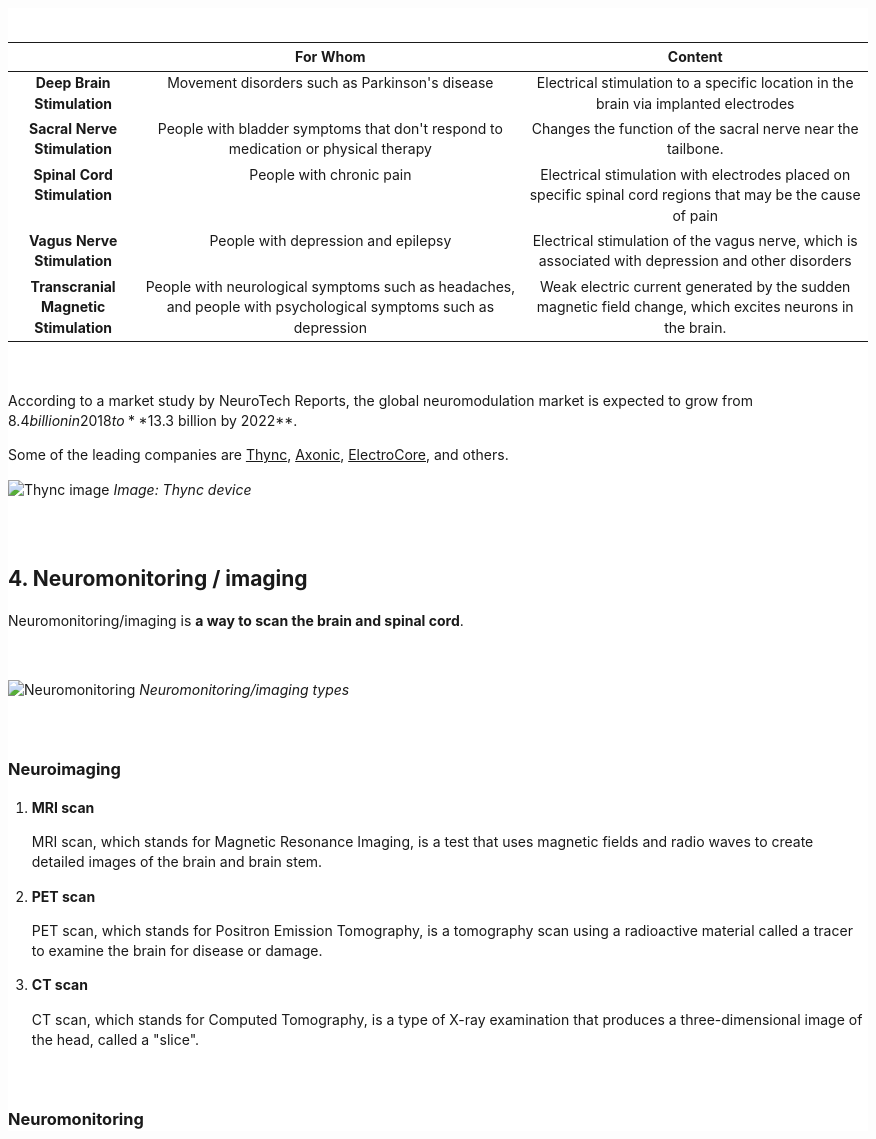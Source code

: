 &nbsp;

|                                       |                                                    For Whom                                                    |                                                   Content                                                   |
| :-----------------------------------: | :------------------------------------------------------------------------------------------------------------: | :---------------------------------------------------------------------------------------------------------: |
|      **Deep Brain Stimulation**       |                                 Movement disorders such as Parkinson's disease                                 |             Electrical stimulation to a specific location in the brain via implanted electrodes             |
|     **Sacral Nerve Stimulation**      |               People with bladder symptoms that don't respond to medication or physical therapy                |                         Changes the function of the sacral nerve near the tailbone.                         |
|      **Spinal Cord Stimulation**      |                                            People with chronic pain                                            | Electrical stimulation with electrodes placed on specific spinal cord regions that may be the cause of pain |
|      **Vagus Nerve Stimulation**      |                                      People with depression and epilepsy                                       |     Electrical stimulation of the vagus nerve, which is associated with depression and other disorders      |
| **Transcranial Magnetic Stimulation** | People with neurological symptoms such as headaches, and people with psychological symptoms such as depression |  Weak electric current generated by the sudden magnetic field change, which excites neurons in the brain.   |

&nbsp;

According to a market study by NeuroTech Reports, the global neuromodulation market is expected to grow from $8.4 billion in 2018 to **$13.3 billion by 2022**.

Some of the leading companies are [Thync](https://thync.com/), [Axonic](https://www.axonics.com/), [ElectroCore](https://www.electrocore.com/), and others.

![Thync image](https://images.techhive.com/images/article/2016/05/thync-main-100662444-primary.idge.jpg)
_Image: Thync device_

&nbsp;

## 4. Neuromonitoring / imaging

Neuromonitoring/imaging is **a way to scan the brain and spinal cord**.

&nbsp;

![Neuromonitoring](https://neurotechjp.com/img/10-major-types-of-neurotech/neuromonitoring.jpg)
_Neuromonitoring/imaging types_

&nbsp;

### Neuroimaging

1. **MRI scan**

   MRI scan, which stands for Magnetic Resonance Imaging, is a test that uses magnetic fields and radio waves to create detailed images of the brain and brain stem.

2. **PET scan**

   PET scan, which stands for Positron Emission Tomography, is a tomography scan using a radioactive material called a tracer to examine the brain for disease or damage.

3. **CT scan**

   CT scan, which stands for Computed Tomography, is a type of X-ray examination that produces a three-dimensional image of the head, called a "slice".

&nbsp;

### Neuromonitoring
